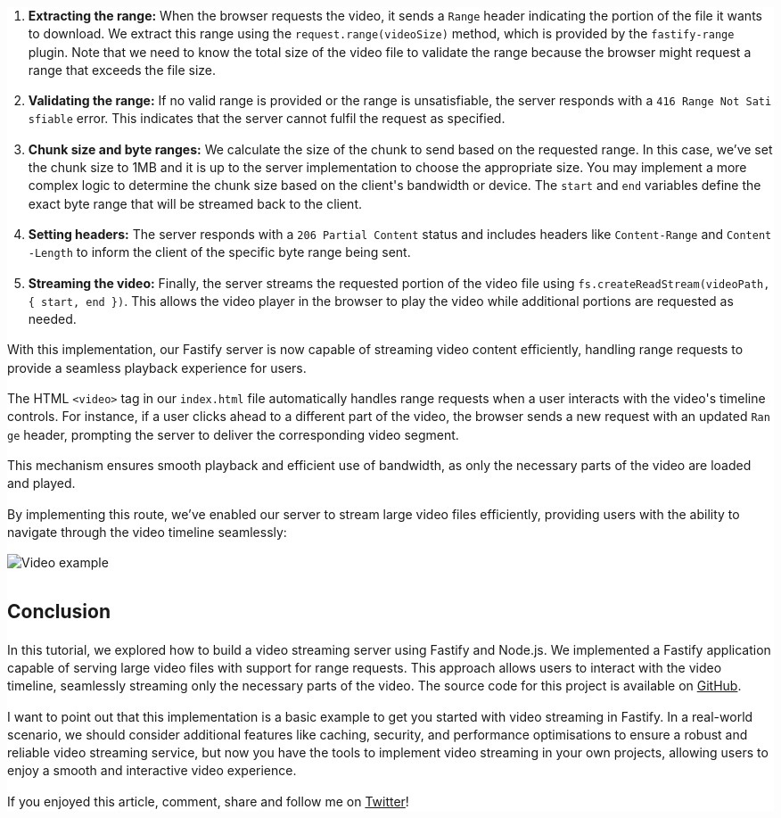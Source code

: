 1. **Extracting the range:** When the browser requests the video, it sends a `Range` header indicating the portion of the file it wants to download. We extract this range using the `request.range(videoSize)` method, which is provided by the `fastify-range` plugin. Note that we need to know the total size of the video file to validate the range because the browser might request a range that exceeds the file size.

2. **Validating the range:** If no valid range is provided or the range is unsatisfiable, the server responds with a `416 Range Not Satisfiable` error. This indicates that the server cannot fulfil the request as specified.

3. **Chunk size and byte ranges:** We calculate the size of the chunk to send based on the requested range. In this case, we’ve set the chunk size to 1MB and it is up to the server implementation to choose the appropriate size. You may implement a more complex logic to determine the chunk size based on the client's bandwidth or device. The `start` and `end` variables define the exact byte range that will be streamed back to the client.

4. **Setting headers:** The server responds with a `206 Partial Content` status and includes headers like `Content-Range` and `Content-Length` to inform the client of the specific byte range being sent.

5. **Streaming the video:** Finally, the server streams the requested portion of the video file using `fs.createReadStream(videoPath, { start, end })`. This allows the video player in the browser to play the video while additional portions are requested as needed.

With this implementation, our Fastify server is now capable of streaming video content efficiently, handling range requests to provide a seamless playback experience for users.

The HTML `<video>` tag in our `index.html` file automatically handles range requests when a user interacts with the video's timeline controls. For instance, if a user clicks ahead to a different part of the video, the browser sends a new request with an updated `Range` header, prompting the server to deliver the corresponding video segment.

This mechanism ensures smooth playback and efficient use of bandwidth, as only the necessary parts of the video are loaded and played.

By implementing this route, we’ve enabled our server to stream large video files efficiently, providing users with the ability to navigate through the video timeline seamlessly:

![Video example](./fastify-video-streaming.gif)

## Conclusion

In this tutorial, we explored how to build a video streaming server using Fastify and Node.js. We implemented a Fastify application capable of serving large video files with support for range requests. This approach allows users to interact with the video timeline, seamlessly streaming only the necessary parts of the video. The source code for this project is available on [GitHub](https://github.com/Eomm/blog-posts/tree/HEAD/bonus/video-streaming/).

I want to point out that this implementation is a basic example to get you started with video streaming in Fastify.
In a real-world scenario, we should consider additional features like caching, security, and performance optimisations to ensure a robust and reliable video streaming service, but now you have the tools to implement video streaming in your own projects, allowing users to enjoy a smooth and interactive video experience.

If you enjoyed this article, comment, share and follow me on [Twitter](https://twitter.com/ManuEomm)!
